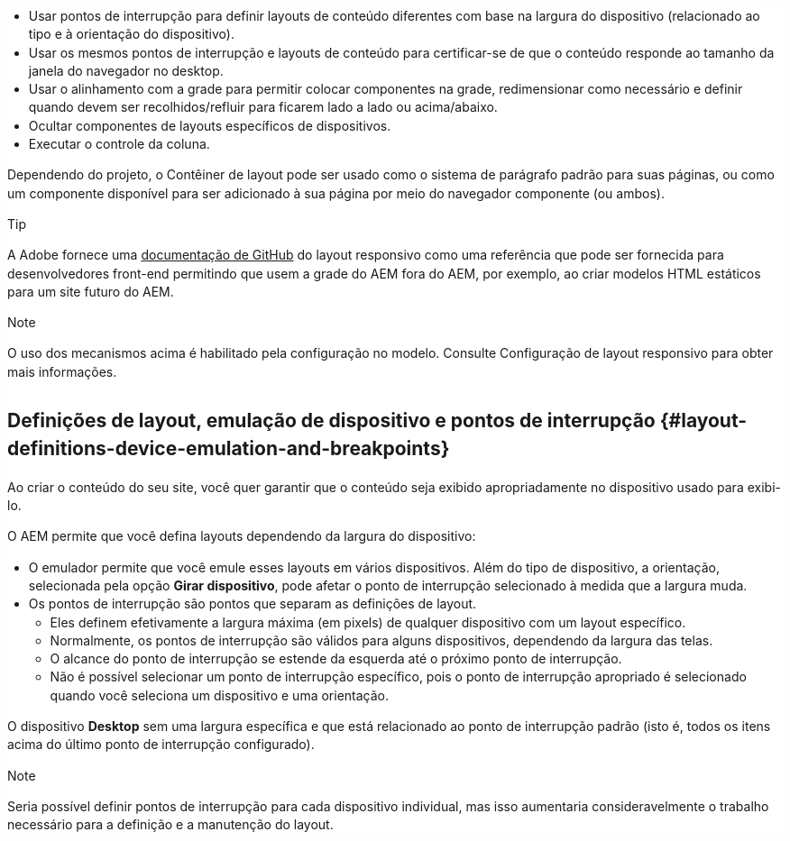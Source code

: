 * Usar pontos de interrupção para definir layouts de conteúdo diferentes com base na largura do dispositivo (relacionado ao tipo e à orientação do dispositivo).
* Usar os mesmos pontos de interrupção e layouts de conteúdo para certificar-se de que o conteúdo responde ao tamanho da janela do navegador no desktop.
* Usar o alinhamento com a grade para permitir colocar componentes na grade, redimensionar como necessário e definir quando devem ser recolhidos/refluir para ficarem lado a lado ou acima/abaixo.
* Ocultar componentes de layouts específicos de dispositivos.
* Executar o controle da coluna.

Dependendo do projeto, o Contêiner de layout pode ser usado como o sistema de parágrafo padrão para suas páginas, ou como um componente disponível para ser adicionado à sua página por meio do navegador componente (ou ambos).

>[!TIP]
>
>A Adobe fornece uma [documentação de GitHub](https://adobe-marketing-cloud.github.io/aem-responsivegrid/) do layout responsivo como uma referência que pode ser fornecida para desenvolvedores front-end permitindo que usem a grade do AEM fora do AEM, por exemplo, ao criar modelos HTML estáticos para um site futuro do AEM.

>[!NOTE]
>
>O uso dos mecanismos acima é habilitado pela configuração no modelo. Consulte Configuração de layout responsivo para obter mais informações. 

## Definições de layout, emulação de dispositivo e pontos de interrupção {#layout-definitions-device-emulation-and-breakpoints}

Ao criar o conteúdo do seu site, você quer garantir que o conteúdo seja exibido apropriadamente no dispositivo usado para exibi-lo.

O AEM permite que você defina layouts dependendo da largura do dispositivo:

* O emulador permite que você emule esses layouts em vários dispositivos. Além do tipo de dispositivo, a orientação, selecionada pela opção **Girar dispositivo**, pode afetar o ponto de interrupção selecionado à medida que a largura muda.
* Os pontos de interrupção são pontos que separam as definições de layout.
   * Eles definem efetivamente a largura máxima (em pixels) de qualquer dispositivo com um layout específico.
   * Normalmente, os pontos de interrupção são válidos para alguns dispositivos, dependendo da largura das telas.
   * O alcance do ponto de interrupção se estende da esquerda até o próximo ponto de interrupção.
   * Não é possível selecionar um ponto de interrupção específico, pois o ponto de interrupção apropriado é selecionado quando você seleciona um dispositivo e uma orientação.

O dispositivo **Desktop** sem uma largura específica e que está relacionado ao ponto de interrupção padrão (isto é, todos os itens acima do último ponto de interrupção configurado).

>[!NOTE]
>
>Seria possível definir pontos de interrupção para cada dispositivo individual, mas isso aumentaria consideravelmente o trabalho necessário para a definição e a manutenção do layout.
